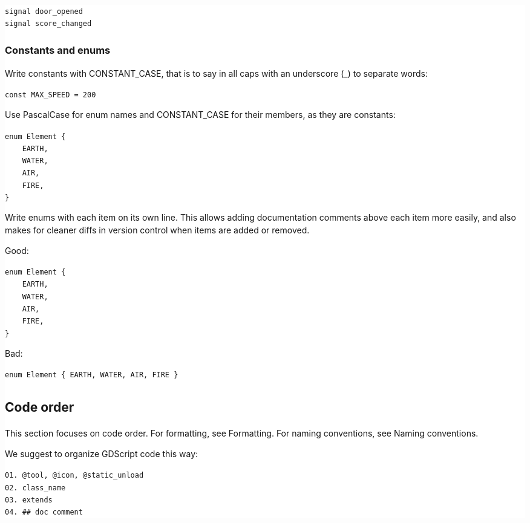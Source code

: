     
    
    signal door_opened
    signal score_changed
    

### Constants and enums

Write constants with CONSTANT_CASE, that is to say in all caps with an
underscore (_) to separate words:

    
    
    const MAX_SPEED = 200
    

Use PascalCase for enum names and CONSTANT_CASE for their members, as they are
constants:

    
    
    enum Element {
        EARTH,
        WATER,
        AIR,
        FIRE,
    }
    

Write enums with each item on its own line. This allows adding documentation
comments above each item more easily, and also makes for cleaner diffs in
version control when items are added or removed.

Good:

    
    
    enum Element {
        EARTH,
        WATER,
        AIR,
        FIRE,
    }
    

Bad:

    
    
    enum Element { EARTH, WATER, AIR, FIRE }
    

## Code order

This section focuses on code order. For formatting, see Formatting. For naming
conventions, see Naming conventions.

We suggest to organize GDScript code this way:

    
    
    01. @tool, @icon, @static_unload
    02. class_name
    03. extends
    04. ## doc comment
    